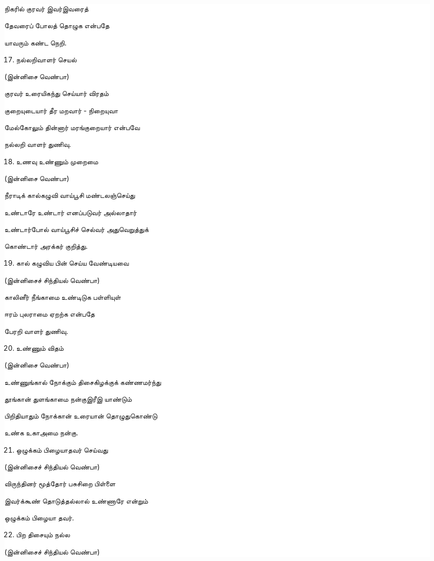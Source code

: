 நிகரில் குரவர் இவர்இவரைத்  

தேவரைப் போலத் தொழுக என்பதே  

யாவரும் கண்ட நெறி.  

17. நல்லறிவாளர் செயல்  

(இன்னிசை வெண்பா)  

குரவர் உரையிகந்து செய்யார் விரதம்  

குறையுடையார் தீர மறவார் - நிறையுவா  

மேல்கோலும் தின்னார் மரங்குறையார் என்பவே  

நல்லறி வாளர் துணிவு.  

18. உணவு உண்ணும் முறைமை  

(இன்னிசை வெண்பா)  

நீராடிக் கால்கழுவி வாய்பூசி மண்டலஞ்செய்து  

உண்டாரே உண்டார் எனப்படுவர் அல்லாதார்  

உண்டார்போல் வாய்பூசிச் செல்வர் அதுவெறுத்துக்  

கொண்டார் அரக்கர் குறித்து.  

19. கால் கழுவிய பின் செய்ய வேண்டியவை  

(இன்னிசைச் சிந்தியல் வெண்பா)  

காலினீர் நீங்காமை உண்டிடுக பள்ளியுள்  

ஈரம் புலராமை ஏறற்க என்பதே  

பேரறி வாளர் துணிவு.  

20. உண்ணும் விதம்  

(இன்னிசை வெண்பா)  

உண்ணுங்கால் நோக்கும் திசைகிழக்குக் கண்ணமர்ந்து  

தூங்கான் துளங்காமை நன்குஇரீஇ யாண்டும்  

பிறிதியாதும் நோக்கான் உரையான் தொழுதுகொண்டு  

உண்க உகாஅமை நன்கு.  

21. ஒழுக்கம் பிழையாதவர் செய்வது  

(இன்னிசைச் சிந்தியல் வெண்பா)  

விருந்தினர் மூத்தோர் பசுசிறை பிள்ளை  

இவர்க்கூண் தொடுத்தல்லால் உண்ணாரே என்றும்  

ஒழுக்கம் பிழையா தவர்.  

22. பிற திசையும் நல்ல  

(இன்னிசைச் சிந்தியல் வெண்பா)  
